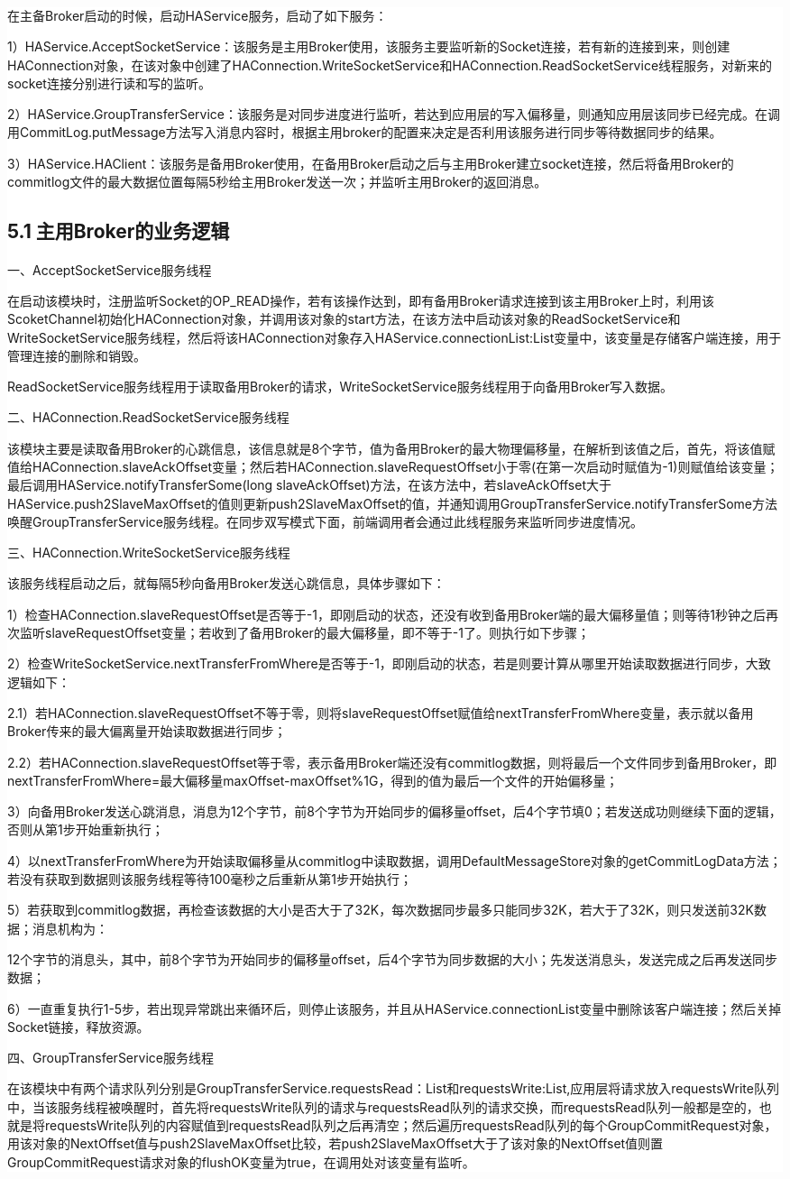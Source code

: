 在主备Broker启动的时候，启动HAService服务，启动了如下服务：

1）HAService.AcceptSocketService：该服务是主用Broker使用，该服务主要监听新的Socket连接，若有新的连接到来，则创建HAConnection对象，在该对象中创建了HAConnection.WriteSocketService和HAConnection.ReadSocketService线程服务，对新来的socket连接分别进行读和写的监听。

2）HAService.GroupTransferService：该服务是对同步进度进行监听，若达到应用层的写入偏移量，则通知应用层该同步已经完成。在调用CommitLog.putMessage方法写入消息内容时，根据主用broker的配置来决定是否利用该服务进行同步等待数据同步的结果。

3）HAService.HAClient：该服务是备用Broker使用，在备用Broker启动之后与主用Broker建立socket连接，然后将备用Broker的commitlog文件的最大数据位置每隔5秒给主用Broker发送一次；并监听主用Broker的返回消息。

## 5.1 主用Broker的业务逻辑

一、AcceptSocketService服务线程

在启动该模块时，注册监听Socket的OP_READ操作，若有该操作达到，即有备用Broker请求连接到该主用Broker上时，利用该ScoketChannel初始化HAConnection对象，并调用该对象的start方法，在该方法中启动该对象的ReadSocketService和WriteSocketService服务线程，然后将该HAConnection对象存入HAService.connectionList:List<HAConnection>变量中，该变量是存储客户端连接，用于管理连接的删除和销毁。

ReadSocketService服务线程用于读取备用Broker的请求，WriteSocketService服务线程用于向备用Broker写入数据。

二、HAConnection.ReadSocketService服务线程

该模块主要是读取备用Broker的心跳信息，该信息就是8个字节，值为备用Broker的最大物理偏移量，在解析到该值之后，首先，将该值赋值给HAConnection.slaveAckOffset变量；然后若HAConnection.slaveRequestOffset小于零(在第一次启动时赋值为-1)则赋值给该变量；最后调用HAService.notifyTransferSome(long slaveAckOffset)方法，在该方法中，若slaveAckOffset大于HAService.push2SlaveMaxOffset的值则更新push2SlaveMaxOffset的值，并通知调用GroupTransferService.notifyTransferSome方法唤醒GroupTransferService服务线程。在同步双写模式下面，前端调用者会通过此线程服务来监听同步进度情况。

三、HAConnection.WriteSocketService服务线程

该服务线程启动之后，就每隔5秒向备用Broker发送心跳信息，具体步骤如下：

1）检查HAConnection.slaveRequestOffset是否等于-1，即刚启动的状态，还没有收到备用Broker端的最大偏移量值；则等待1秒钟之后再次监听slaveRequestOffset变量；若收到了备用Broker的最大偏移量，即不等于-1了。则执行如下步骤；

2）检查WriteSocketService.nextTransferFromWhere是否等于-1，即刚启动的状态，若是则要计算从哪里开始读取数据进行同步，大致逻辑如下：

2.1）若HAConnection.slaveRequestOffset不等于零，则将slaveRequestOffset赋值给nextTransferFromWhere变量，表示就以备用Broker传来的最大偏离量开始读取数据进行同步；

2.2）若HAConnection.slaveRequestOffset等于零，表示备用Broker端还没有commitlog数据，则将最后一个文件同步到备用Broker，即nextTransferFromWhere=最大偏移量maxOffset-maxOffset%1G，得到的值为最后一个文件的开始偏移量；

3）向备用Broker发送心跳消息，消息为12个字节，前8个字节为开始同步的偏移量offset，后4个字节填0；若发送成功则继续下面的逻辑，否则从第1步开始重新执行；

4）以nextTransferFromWhere为开始读取偏移量从commitlog中读取数据，调用DefaultMessageStore对象的getCommitLogData方法；若没有获取到数据则该服务线程等待100毫秒之后重新从第1步开始执行；

5）若获取到commitlog数据，再检查该数据的大小是否大于了32K，每次数据同步最多只能同步32K，若大于了32K，则只发送前32K数据；消息机构为：

12个字节的消息头，其中，前8个字节为开始同步的偏移量offset，后4个字节为同步数据的大小；先发送消息头，发送完成之后再发送同步数据；

6）一直重复执行1-5步，若出现异常跳出来循环后，则停止该服务，并且从HAService.connectionList变量中删除该客户端连接；然后关掉Socket链接，释放资源。

四、GroupTransferService服务线程

在该模块中有两个请求队列分别是GroupTransferService.requestsRead：List<GroupCommitRequest>和requestsWrite:List<GroupCommitRequest>,应用层将请求放入requestsWrite队列中，当该服务线程被唤醒时，首先将requestsWrite队列的请求与requestsRead队列的请求交换，而requestsRead队列一般都是空的，也就是将requestsWrite队列的内容赋值到requestsRead队列之后再清空；然后遍历requestsRead队列的每个GroupCommitRequest对象，用该对象的NextOffset值与push2SlaveMaxOffset比较，若push2SlaveMaxOffset大于了该对象的NextOffset值则置GroupCommitRequest请求对象的flushOK变量为true，在调用处对该变量有监听。
